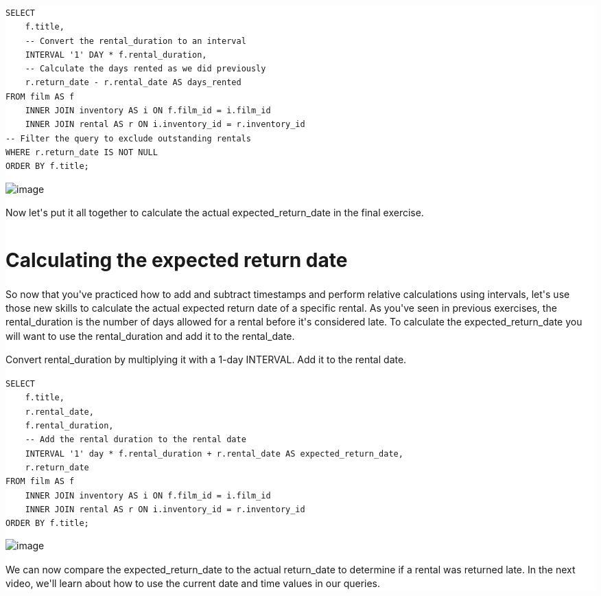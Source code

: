 ```
SELECT
	f.title,
 	-- Convert the rental_duration to an interval
    INTERVAL '1' DAY * f.rental_duration,
 	-- Calculate the days rented as we did previously
    r.return_date - r.rental_date AS days_rented
FROM film AS f
    INNER JOIN inventory AS i ON f.film_id = i.film_id
    INNER JOIN rental AS r ON i.inventory_id = r.inventory_id
-- Filter the query to exclude outstanding rentals
WHERE r.return_date IS NOT NULL
ORDER BY f.title; 
```

![image](https://github.com/artempohribnyi/datacamp/assets/113499718/82b89570-7f69-4547-a647-0c7b7464ccf1)

Now let's put it all together to calculate the actual expected_return_date in the final exercise.

# Calculating the expected return date

So now that you've practiced how to add and subtract timestamps and perform relative calculations using intervals, let's use those new skills to calculate the actual expected return date of a specific rental. As you've seen in previous exercises, the rental_duration is the number of days allowed for a rental before it's considered late. To calculate the expected_return_date you will want to use the rental_duration and add it to the rental_date.

Convert rental_duration by multiplying it with a 1-day INTERVAL.
Add it to the rental date.

```
SELECT
    f.title,
	r.rental_date,
    f.rental_duration,
    -- Add the rental duration to the rental date
    INTERVAL '1' day * f.rental_duration + r.rental_date AS expected_return_date,
    r.return_date
FROM film AS f
    INNER JOIN inventory AS i ON f.film_id = i.film_id
    INNER JOIN rental AS r ON i.inventory_id = r.inventory_id
ORDER BY f.title;
```

![image](https://github.com/artempohribnyi/datacamp/assets/113499718/e76a7309-11d1-4e97-acd0-bfd9ad4c85b8)

We can now compare the expected_return_date to the actual return_date to determine if a rental was returned late. In the next video, we'll learn about how to use the current date and time values in our queries.


